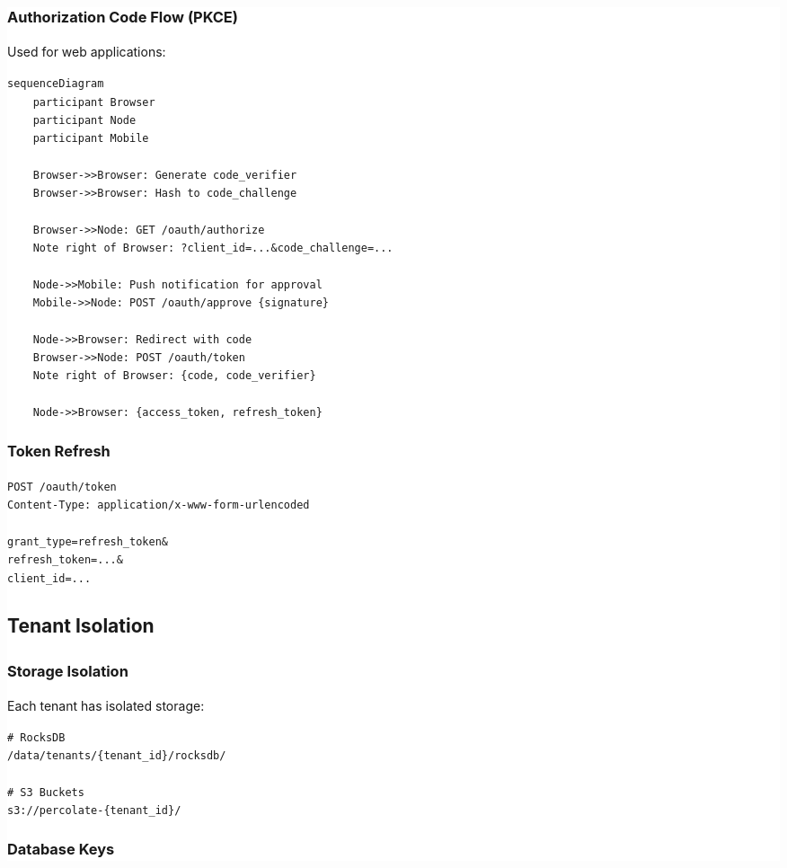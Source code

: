 ### Authorization Code Flow (PKCE)

Used for web applications:

```mermaid
sequenceDiagram
    participant Browser
    participant Node
    participant Mobile

    Browser->>Browser: Generate code_verifier
    Browser->>Browser: Hash to code_challenge

    Browser->>Node: GET /oauth/authorize
    Note right of Browser: ?client_id=...&code_challenge=...

    Node->>Mobile: Push notification for approval
    Mobile->>Node: POST /oauth/approve {signature}

    Node->>Browser: Redirect with code
    Browser->>Node: POST /oauth/token
    Note right of Browser: {code, code_verifier}

    Node->>Browser: {access_token, refresh_token}
```

### Token Refresh

```http
POST /oauth/token
Content-Type: application/x-www-form-urlencoded

grant_type=refresh_token&
refresh_token=...&
client_id=...
```

## Tenant Isolation

### Storage Isolation

Each tenant has isolated storage:

```
# RocksDB
/data/tenants/{tenant_id}/rocksdb/

# S3 Buckets
s3://percolate-{tenant_id}/
```

### Database Keys
